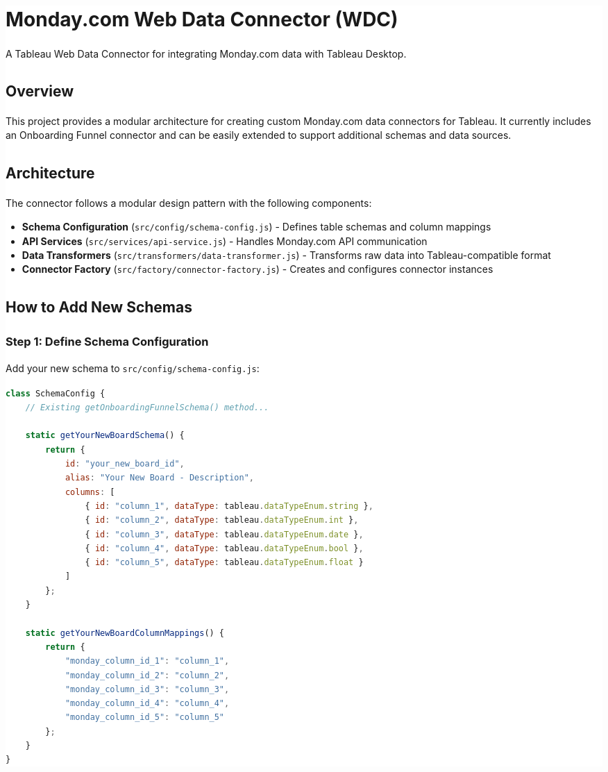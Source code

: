 # Monday.com Web Data Connector (WDC)

A Tableau Web Data Connector for integrating Monday.com data with Tableau Desktop.

## Overview

This project provides a modular architecture for creating custom Monday.com data connectors for Tableau. It currently includes an Onboarding Funnel connector and can be easily extended to support additional schemas and data sources.

## Architecture

The connector follows a modular design pattern with the following components:

- **Schema Configuration** (`src/config/schema-config.js`) - Defines table schemas and column mappings
- **API Services** (`src/services/api-service.js`) - Handles Monday.com API communication
- **Data Transformers** (`src/transformers/data-transformer.js`) - Transforms raw data into Tableau-compatible format
- **Connector Factory** (`src/factory/connector-factory.js`) - Creates and configures connector instances

## How to Add New Schemas

### Step 1: Define Schema Configuration

Add your new schema to `src/config/schema-config.js`:

```javascript
class SchemaConfig {
    // Existing getOnboardingFunnelSchema() method...

    static getYourNewBoardSchema() {
        return {
            id: "your_new_board_id",
            alias: "Your New Board - Description",
            columns: [
                { id: "column_1", dataType: tableau.dataTypeEnum.string },
                { id: "column_2", dataType: tableau.dataTypeEnum.int },
                { id: "column_3", dataType: tableau.dataTypeEnum.date },
                { id: "column_4", dataType: tableau.dataTypeEnum.bool },
                { id: "column_5", dataType: tableau.dataTypeEnum.float }
            ]
        };
    }

    static getYourNewBoardColumnMappings() {
        return {
            "monday_column_id_1": "column_1",
            "monday_column_id_2": "column_2",
            "monday_column_id_3": "column_3",
            "monday_column_id_4": "column_4",
            "monday_column_id_5": "column_5"
        };
    }
}
```
